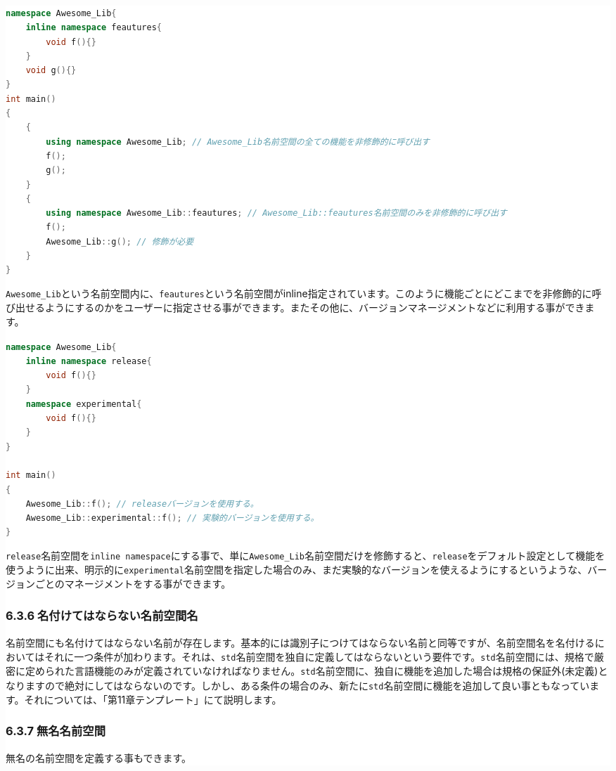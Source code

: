 ```cpp
namespace Awesome_Lib{
    inline namespace feautures{
        void f(){}
    }
    void g(){}
}
int main()
{
    {
        using namespace Awesome_Lib; // Awesome_Lib名前空間の全ての機能を非修飾的に呼び出す
        f();
        g();
    }
    {
        using namespace Awesome_Lib::feautures; // Awesome_Lib::feautures名前空間のみを非修飾的に呼び出す
        f();
        Awesome_Lib::g(); // 修飾が必要
    }
}

```
`Awesome_Lib`という名前空間内に、`feautures`という名前空間がinline指定されています。このように機能ごとにどこまでを非修飾的に呼び出せるようにするのかをユーザーに指定させる事ができます。またその他に、バージョンマネージメントなどに利用する事ができます。

```cpp
namespace Awesome_Lib{
    inline namespace release{
        void f(){}
    }
    namespace experimental{
        void f(){}
    }
}

int main()
{
    Awesome_Lib::f(); // releaseバージョンを使用する。
    Awesome_Lib::experimental::f(); // 実験的バージョンを使用する。
}
```
`release`名前空間を`inline namespace`にする事で、単に`Awesome_Lib`名前空間だけを修飾すると、`release`をデフォルト設定として機能を使うように出来、明示的に`experimental`名前空間を指定した場合のみ、まだ実験的なバージョンを使えるようにするというような、バージョンごとのマネージメントをする事ができます。

### 6.3.6 名付けてはならない名前空間名

名前空間にも名付けてはならない名前が存在します。基本的には識別子につけてはならない名前と同等ですが、名前空間名を名付けるにおいてはそれに一つ条件が加わります。それは、`std`名前空間を独自に定義してはならないという要件です。`std`名前空間には、規格で厳密に定められた言語機能のみが定義されていなければなりません。`std`名前空間に、独自に機能を追加した場合は規格の保証外(未定義)となりますので絶対にしてはならないのです。しかし、ある条件の場合のみ、新たに`std`名前空間に機能を追加して良い事ともなっています。それについては、「第11章テンプレート」にて説明します。

### 6.3.7 無名名前空間
無名の名前空間を定義する事もできます。
